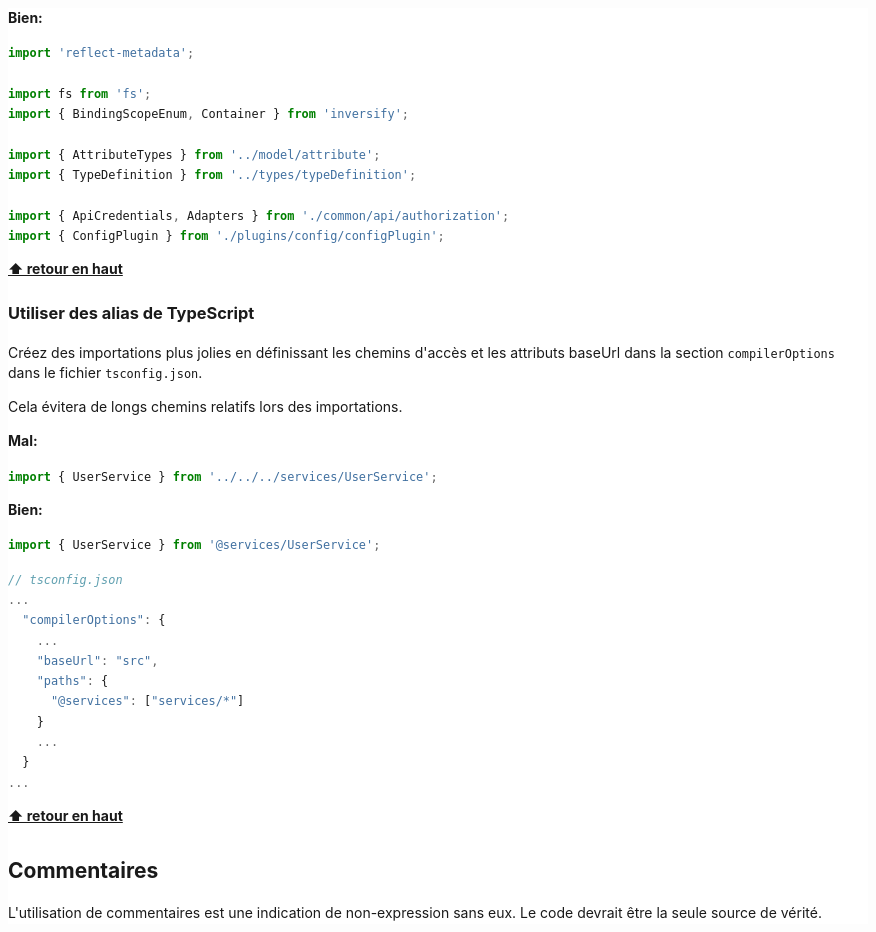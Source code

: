**Bien:**

```ts
import 'reflect-metadata';

import fs from 'fs';
import { BindingScopeEnum, Container } from 'inversify';

import { AttributeTypes } from '../model/attribute';
import { TypeDefinition } from '../types/typeDefinition';

import { ApiCredentials, Adapters } from './common/api/authorization';
import { ConfigPlugin } from './plugins/config/configPlugin';
```

**[⬆ retour en haut](#sommaire)**

### Utiliser des alias de TypeScript

Créez des importations plus jolies en définissant les chemins d'accès et les attributs
baseUrl dans la section `compilerOptions` dans le fichier `tsconfig.json`.

Cela évitera de longs chemins relatifs lors des importations.

**Mal:**

```ts
import { UserService } from '../../../services/UserService';
```

**Bien:**

```ts
import { UserService } from '@services/UserService';
```

```js
// tsconfig.json
...
  "compilerOptions": {
    ...
    "baseUrl": "src",
    "paths": {
      "@services": ["services/*"]
    }
    ...
  }
...
```

**[⬆ retour en haut](#sommaire)**

## Commentaires

L'utilisation de commentaires est une indication de non-expression sans eux.
Le code devrait être la seule source de vérité.
